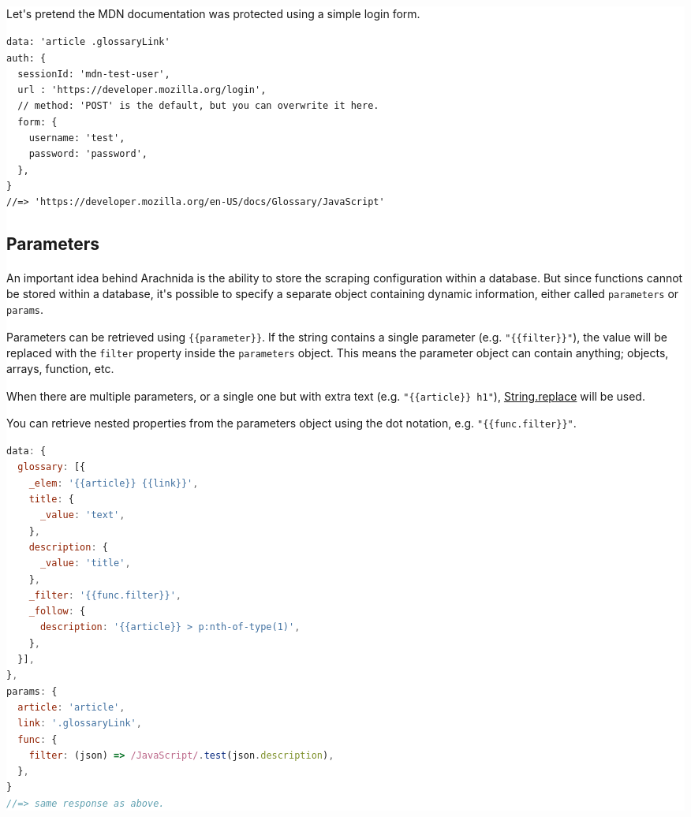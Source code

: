 Let's pretend the MDN documentation was protected using a simple login form.
```
data: 'article .glossaryLink'
auth: {
  sessionId: 'mdn-test-user',
  url : 'https://developer.mozilla.org/login',
  // method: 'POST' is the default, but you can overwrite it here.
  form: {
    username: 'test',
    password: 'password',
  },
}
//=> 'https://developer.mozilla.org/en-US/docs/Glossary/JavaScript'
```

## Parameters

An important idea behind Arachnida is the ability to store the scraping configuration within a database. But since functions cannot be stored within a database, it's possible to specify a separate object containing dynamic information, either called `parameters` or `params`.

Parameters can be retrieved using `{{parameter}}`. If the string contains a single parameter (e.g. `"{{filter}}"`), the value will be replaced with the `filter` property inside the `parameters` object. This means the parameter object can contain anything; objects, arrays, function, etc. 

When there are multiple parameters, or a single one but with extra text (e.g. `"{{article}} h1"`), [String.replace](https://developer.mozilla.org/en-US/docs/Web/JavaScript/Reference/Global_Objects/String/replace) will be used.  

You can retrieve nested properties from the parameters object using the dot notation, e.g. `"{{func.filter}}"`.

```js
data: {
  glossary: [{
    _elem: '{{article}} {{link}}',
    title: {
      _value: 'text',
    },
    description: {
      _value: 'title',
    },
    _filter: '{{func.filter}}',
    _follow: {
      description: '{{article}} > p:nth-of-type(1)',
    },
  }],
},
params: {
  article: 'article',
  link: '.glossaryLink',
  func: {
    filter: (json) => /JavaScript/.test(json.description),
  },
}
//=> same response as above.
```
